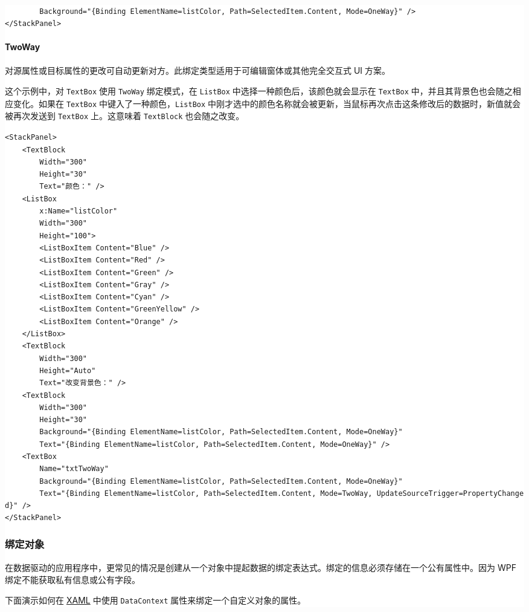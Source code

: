 ```xaml
        Background="{Binding ElementName=listColor, Path=SelectedItem.Content, Mode=OneWay}" />
</StackPanel>
```

#### TwoWay

对源属性或目标属性的更改可自动更新对方。此绑定类型适用于可编辑窗体或其他完全交互式 UI 方案。

这个示例中，对 `TextBox` 使用 `TwoWay` 绑定模式，在 `ListBox` 中选择一种颜色后，该颜色就会显示在 `TextBox` 中，并且其背景色也会随之相应变化。如果在 `TextBox` 中键入了一种颜色，`ListBox` 中刚才选中的颜色名称就会被更新，当鼠标再次点击这条修改后的数据时，新值就会被再次发送到 `TextBox` 上。这意味着 `TextBlock` 也会随之改变。

```xaml
<StackPanel>
    <TextBlock
        Width="300"
        Height="30"
        Text="颜色：" />
    <ListBox
        x:Name="listColor"
        Width="300"
        Height="100">
        <ListBoxItem Content="Blue" />
        <ListBoxItem Content="Red" />
        <ListBoxItem Content="Green" />
        <ListBoxItem Content="Gray" />
        <ListBoxItem Content="Cyan" />
        <ListBoxItem Content="GreenYellow" />
        <ListBoxItem Content="Orange" />
    </ListBox>
    <TextBlock
        Width="300"
        Height="Auto"
        Text="改变背景色：" />
    <TextBlock
        Width="300"
        Height="30"
        Background="{Binding ElementName=listColor, Path=SelectedItem.Content, Mode=OneWay}"
        Text="{Binding ElementName=listColor, Path=SelectedItem.Content, Mode=OneWay}" />
    <TextBox
        Name="txtTwoWay"
        Background="{Binding ElementName=listColor, Path=SelectedItem.Content, Mode=OneWay}"
        Text="{Binding ElementName=listColor, Path=SelectedItem.Content, Mode=TwoWay, UpdateSourceTrigger=PropertyChanged}" />
</StackPanel>
```

### 绑定对象

在数据驱动的应用程序中，更常见的情况是创建从一个对象中提起数据的绑定表达式。绑定的信息必须存储在一个公有属性中。因为 WPF 绑定不能获取私有信息或公有字段。

下面演示如何在 [XAML](https://learn.microsoft.com/zh-cn/dotnet/desktop/wpf/data/binding-declarations-overview#declare-a-binding-in-xaml) 中使用 `DataContext` 属性来绑定一个自定义对象的属性。
